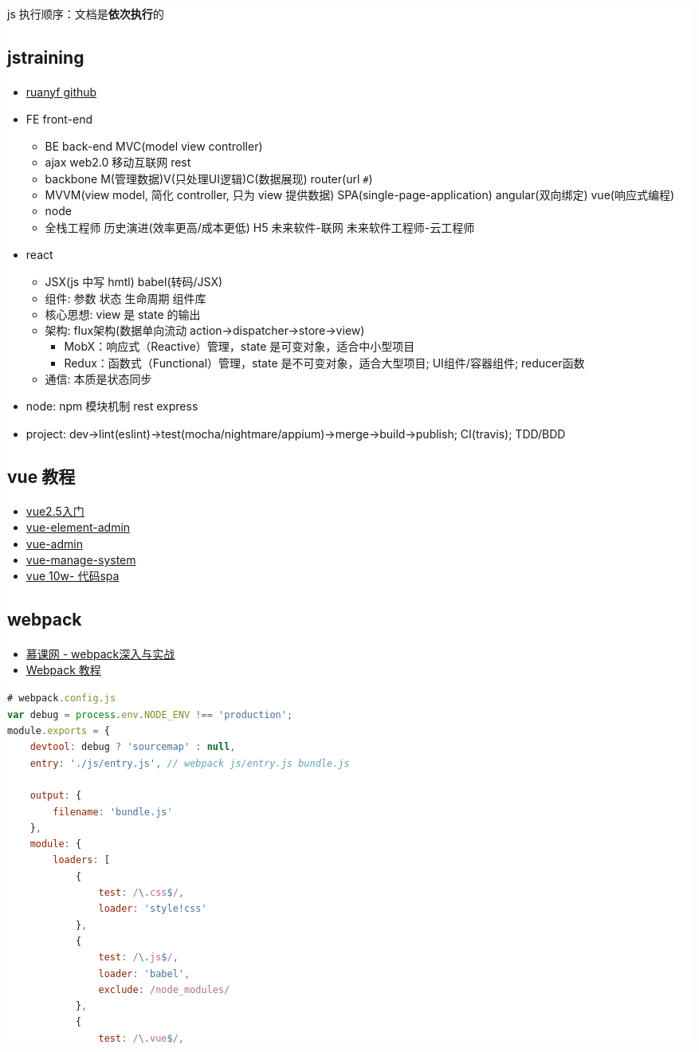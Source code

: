 ```js
```

js 执行顺序：文档是**依次执行**的

## jstraining

- [ruanyf github](https://github.com/ruanyf/jstraining)

- FE front-end
  - BE back-end MVC(model view controller)
  - ajax web2.0 移动互联网 rest
  - backbone M(管理数据)V(只处理UI逻辑)C(数据展现) router(url `#`)
  - MVVM(view model, 简化 controller, 只为 view 提供数据) SPA(single-page-application) angular(双向绑定) vue(响应式编程)
  - node
  - 全栈工程师 历史演进(效率更高/成本更低) H5 未来软件-联网 未来软件工程师-云工程师
- react
  - JSX(js 中写 hmtl) babel(转码/JSX)
  - 组件: 参数 状态 生命周期 组件库
  - 核心思想: view 是 state 的输出
  - 架构: flux架构(数据单向流动 action->dispatcher->store->view)
    - MobX：响应式（Reactive）管理，state 是可变对象，适合中小型项目
    - Redux：函数式（Functional）管理，state 是不可变对象，适合大型项目; UI组件/容器组件; reducer函数
  - 通信: 本质是状态同步
- node: npm 模块机制 rest express
- project: dev->lint(eslint)->test(mocha/nightmare/appium)->merge->build->publish; CI(travis); TDD/BDD

## vue 教程

- [vue2.5入门](https://www.imooc.com/learn/980)
- [vue-element-admin](https://segmentfault.com/a/1190000009275424)
- [vue-admin](https://github.com/mgbq/nx-admin)
- [vue-manage-system](https://github.com/lin-xin/vue-manage-system)
- [vue 10w- 代码spa](segmentfault.com/a/1190000015472744)

## webpack

- [慕课网 - webpack深入与实战](http://www.imooc.com/learn/802)
- [Webpack 教程](https://www.laravist.com/series/advanced-webpack-tutorial)

```js
# webpack.config.js
var debug = process.env.NODE_ENV !== 'production';
module.exports = {
    devtool: debug ? 'sourcemap' : null,
    entry: './js/entry.js', // webpack js/entry.js bundle.js

    output: {
        filename: 'bundle.js'
    },
    module: {
        loaders: [
            {
                test: /\.css$/,
                loader: 'style!css'
            },
            {
                test: /\.js$/,
                loader: 'babel',
                exclude: /node_modules/
            },
            {
                test: /\.vue$/,
```
